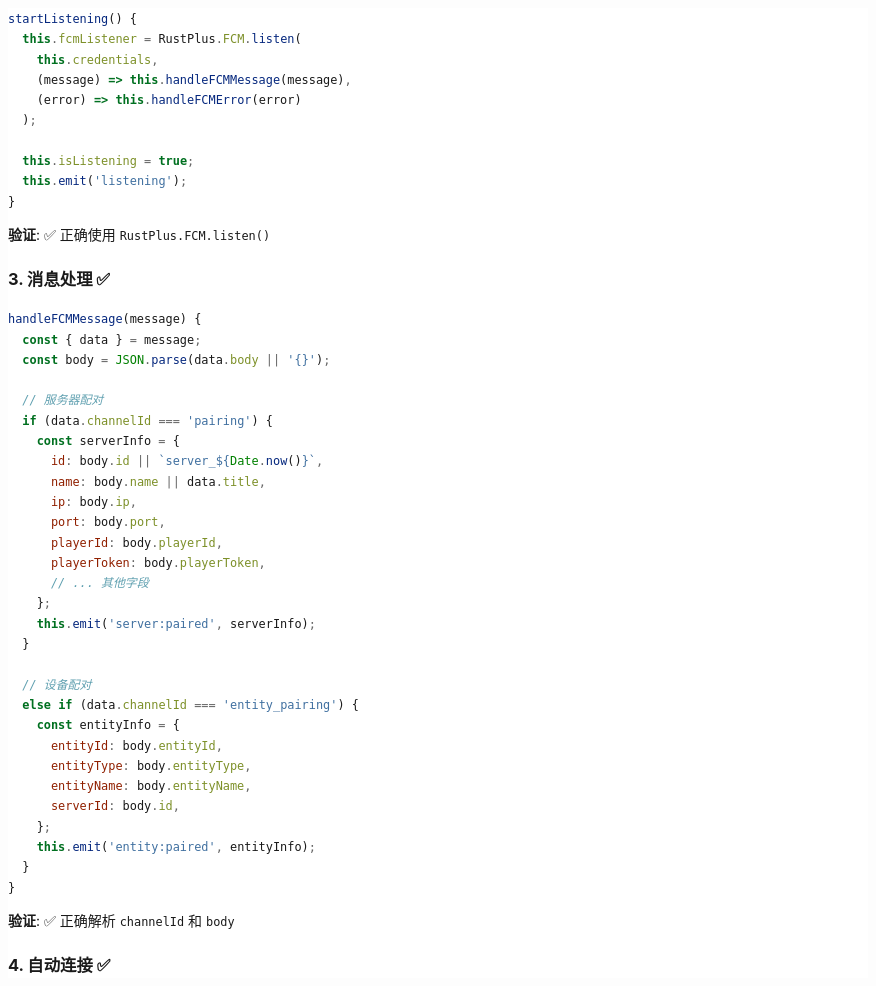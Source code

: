 ```javascript
startListening() {
  this.fcmListener = RustPlus.FCM.listen(
    this.credentials,
    (message) => this.handleFCMMessage(message),
    (error) => this.handleFCMError(error)
  );

  this.isListening = true;
  this.emit('listening');
}
```

**验证**: ✅ 正确使用 `RustPlus.FCM.listen()`

### 3. 消息处理 ✅

```javascript
handleFCMMessage(message) {
  const { data } = message;
  const body = JSON.parse(data.body || '{}');

  // 服务器配对
  if (data.channelId === 'pairing') {
    const serverInfo = {
      id: body.id || `server_${Date.now()}`,
      name: body.name || data.title,
      ip: body.ip,
      port: body.port,
      playerId: body.playerId,
      playerToken: body.playerToken,
      // ... 其他字段
    };
    this.emit('server:paired', serverInfo);
  }

  // 设备配对
  else if (data.channelId === 'entity_pairing') {
    const entityInfo = {
      entityId: body.entityId,
      entityType: body.entityType,
      entityName: body.entityName,
      serverId: body.id,
    };
    this.emit('entity:paired', entityInfo);
  }
}
```

**验证**: ✅ 正确解析 `channelId` 和 `body`

### 4. 自动连接 ✅
